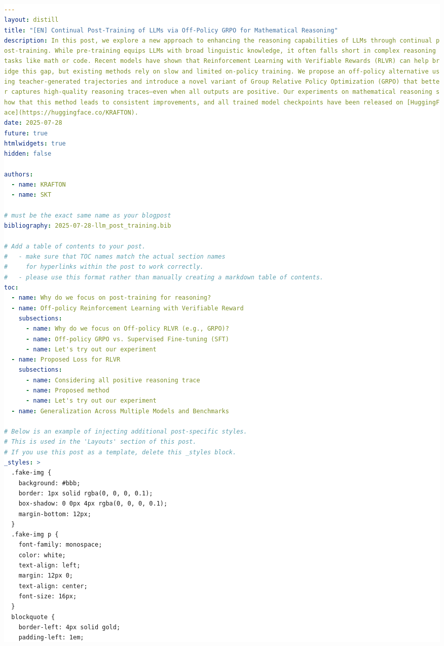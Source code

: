 ```yaml
---
layout: distill
title: "[EN] Continual Post-Training of LLMs via Off-Policy GRPO for Mathematical Reasoning"
description: In this post, we explore a new approach to enhancing the reasoning capabilities of LLMs through continual post-training. While pre-training equips LLMs with broad linguistic knowledge, it often falls short in complex reasoning tasks like math or code. Recent models have shown that Reinforcement Learning with Verifiable Rewards (RLVR) can help bridge this gap, but existing methods rely on slow and limited on-policy training. We propose an off-policy alternative using teacher-generated trajectories and introduce a novel variant of Group Relative Policy Optimization (GRPO) that better captures high-quality reasoning traces—even when all outputs are positive. Our experiments on mathematical reasoning show that this method leads to consistent improvements, and all trained model checkpoints have been released on [HuggingFace](https://huggingface.co/KRAFTON). 
date: 2025-07-28
future: true
htmlwidgets: true
hidden: false

authors:
  - name: KRAFTON
  - name: SKT

# must be the exact same name as your blogpost
bibliography: 2025-07-28-llm_post_training.bib

# Add a table of contents to your post.
#   - make sure that TOC names match the actual section names
#     for hyperlinks within the post to work correctly. 
#   - please use this format rather than manually creating a markdown table of contents.
toc:
  - name: Why do we focus on post-training for reasoning?
  - name: Off-policy Reinforcement Learning with Verifiable Reward
    subsections:
      - name: Why do we focus on Off-policy RLVR (e.g., GRPO)?
      - name: Off-policy GRPO vs. Supervised Fine-tuning (SFT)
      - name: Let's try out our experiment
  - name: Proposed Loss for RLVR
    subsections:
      - name: Considering all positive reasoning trace
      - name: Proposed method
      - name: Let's try out our experiment
  - name: Generalization Across Multiple Models and Benchmarks

# Below is an example of injecting additional post-specific styles.
# This is used in the 'Layouts' section of this post.
# If you use this post as a template, delete this _styles block.
_styles: >
  .fake-img {
    background: #bbb;
    border: 1px solid rgba(0, 0, 0, 0.1);
    box-shadow: 0 0px 4px rgba(0, 0, 0, 0.1);
    margin-bottom: 12px;
  }
  .fake-img p {
    font-family: monospace;
    color: white;
    text-align: left;
    margin: 12px 0;
    text-align: center;
    font-size: 16px;
  }
  blockquote {
    border-left: 4px solid gold;
    padding-left: 1em;
```